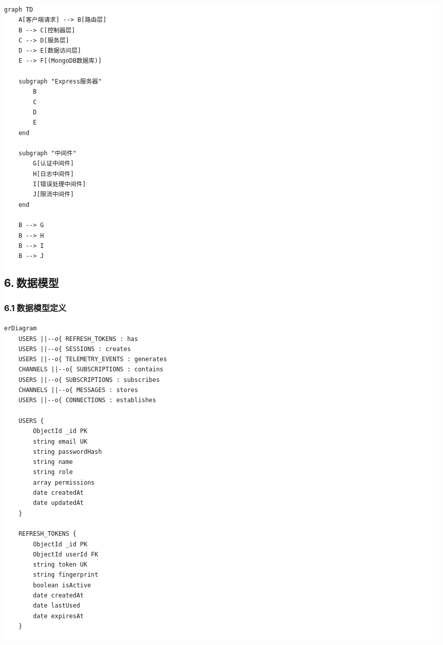```mermaid
graph TD
    A[客户端请求] --> B[路由层]
    B --> C[控制器层]
    C --> D[服务层]
    D --> E[数据访问层]
    E --> F[(MongoDB数据库)]
    
    subgraph "Express服务器"
        B
        C
        D
        E
    end
    
    subgraph "中间件"
        G[认证中间件]
        H[日志中间件]
        I[错误处理中间件]
        J[限流中间件]
    end
    
    B --> G
    B --> H
    B --> I
    B --> J
```

## 6. 数据模型

### 6.1 数据模型定义

```mermaid
erDiagram
    USERS ||--o{ REFRESH_TOKENS : has
    USERS ||--o{ SESSIONS : creates
    USERS ||--o{ TELEMETRY_EVENTS : generates
    CHANNELS ||--o{ SUBSCRIPTIONS : contains
    USERS ||--o{ SUBSCRIPTIONS : subscribes
    CHANNELS ||--o{ MESSAGES : stores
    USERS ||--o{ CONNECTIONS : establishes
    
    USERS {
        ObjectId _id PK
        string email UK
        string passwordHash
        string name
        string role
        array permissions
        date createdAt
        date updatedAt
    }
    
    REFRESH_TOKENS {
        ObjectId _id PK
        ObjectId userId FK
        string token UK
        string fingerprint
        boolean isActive
        date createdAt
        date lastUsed
        date expiresAt
    }
    
```
